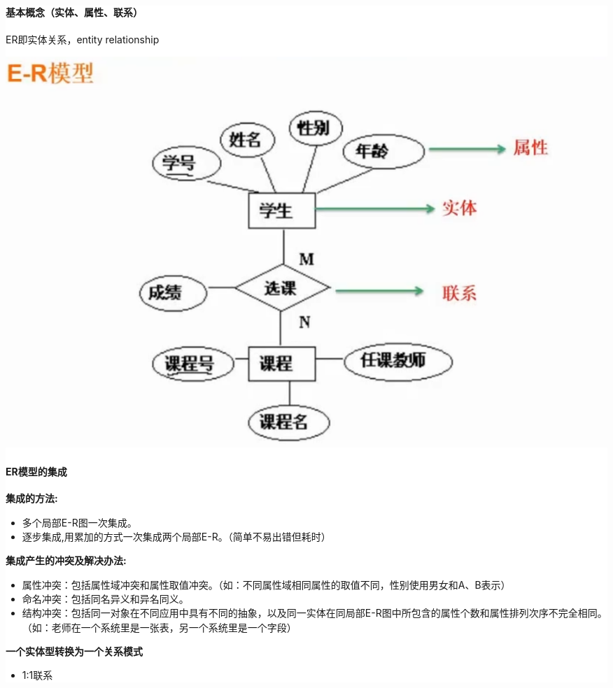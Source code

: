 #### 基本概念（实体、属性、联系）

ER即实体关系，entity relationship



![image-20230901155631040](../images/image-20230901155631040.png)

#### ER模型的集成

**集成的方法:**

* 多个局部E-R图一次集成。
* 逐步集成,用累加的方式一次集成两个局部E-R。（简单不易出错但耗时）

**集成产生的冲突及解决办法:**

* 属性冲突：包括属性域冲突和属性取值冲突。（如：不同属性域相同属性的取值不同，性别使用男女和A、B表示）
* 命名冲突：包括同名异义和异名同义。
* 结构冲突：包括同一对象在不同应用中具有不同的抽象，以及同一实体在同局部E-R图中所包含的属性个数和属性排列次序不完全相同。（如：老师在一个系统里是一张表，另一个系统里是一个字段）

**一个实体型转换为一个关系模式**

* 1:1联系
